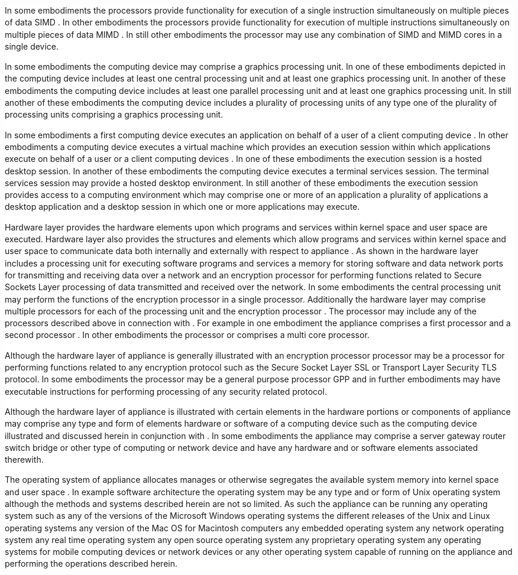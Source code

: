 In some embodiments the processors provide functionality for execution of a single instruction simultaneously on multiple pieces of data SIMD . In other embodiments the processors provide functionality for execution of multiple instructions simultaneously on multiple pieces of data MIMD . In still other embodiments the processor may use any combination of SIMD and MIMD cores in a single device.

In some embodiments the computing device may comprise a graphics processing unit. In one of these embodiments depicted in the computing device includes at least one central processing unit and at least one graphics processing unit. In another of these embodiments the computing device includes at least one parallel processing unit and at least one graphics processing unit. In still another of these embodiments the computing device includes a plurality of processing units of any type one of the plurality of processing units comprising a graphics processing unit.

In some embodiments a first computing device executes an application on behalf of a user of a client computing device . In other embodiments a computing device executes a virtual machine which provides an execution session within which applications execute on behalf of a user or a client computing devices . In one of these embodiments the execution session is a hosted desktop session. In another of these embodiments the computing device executes a terminal services session. The terminal services session may provide a hosted desktop environment. In still another of these embodiments the execution session provides access to a computing environment which may comprise one or more of an application a plurality of applications a desktop application and a desktop session in which one or more applications may execute.

Hardware layer provides the hardware elements upon which programs and services within kernel space and user space are executed. Hardware layer also provides the structures and elements which allow programs and services within kernel space and user space to communicate data both internally and externally with respect to appliance . As shown in the hardware layer includes a processing unit for executing software programs and services a memory for storing software and data network ports for transmitting and receiving data over a network and an encryption processor for performing functions related to Secure Sockets Layer processing of data transmitted and received over the network. In some embodiments the central processing unit may perform the functions of the encryption processor in a single processor. Additionally the hardware layer may comprise multiple processors for each of the processing unit and the encryption processor . The processor may include any of the processors described above in connection with . For example in one embodiment the appliance comprises a first processor and a second processor . In other embodiments the processor or comprises a multi core processor.

Although the hardware layer of appliance is generally illustrated with an encryption processor processor may be a processor for performing functions related to any encryption protocol such as the Secure Socket Layer SSL or Transport Layer Security TLS protocol. In some embodiments the processor may be a general purpose processor GPP and in further embodiments may have executable instructions for performing processing of any security related protocol.

Although the hardware layer of appliance is illustrated with certain elements in the hardware portions or components of appliance may comprise any type and form of elements hardware or software of a computing device such as the computing device illustrated and discussed herein in conjunction with . In some embodiments the appliance may comprise a server gateway router switch bridge or other type of computing or network device and have any hardware and or software elements associated therewith.

The operating system of appliance allocates manages or otherwise segregates the available system memory into kernel space and user space . In example software architecture the operating system may be any type and or form of Unix operating system although the methods and systems described herein are not so limited. As such the appliance can be running any operating system such as any of the versions of the Microsoft Windows operating systems the different releases of the Unix and Linux operating systems any version of the Mac OS for Macintosh computers any embedded operating system any network operating system any real time operating system any open source operating system any proprietary operating system any operating systems for mobile computing devices or network devices or any other operating system capable of running on the appliance and performing the operations described herein.
